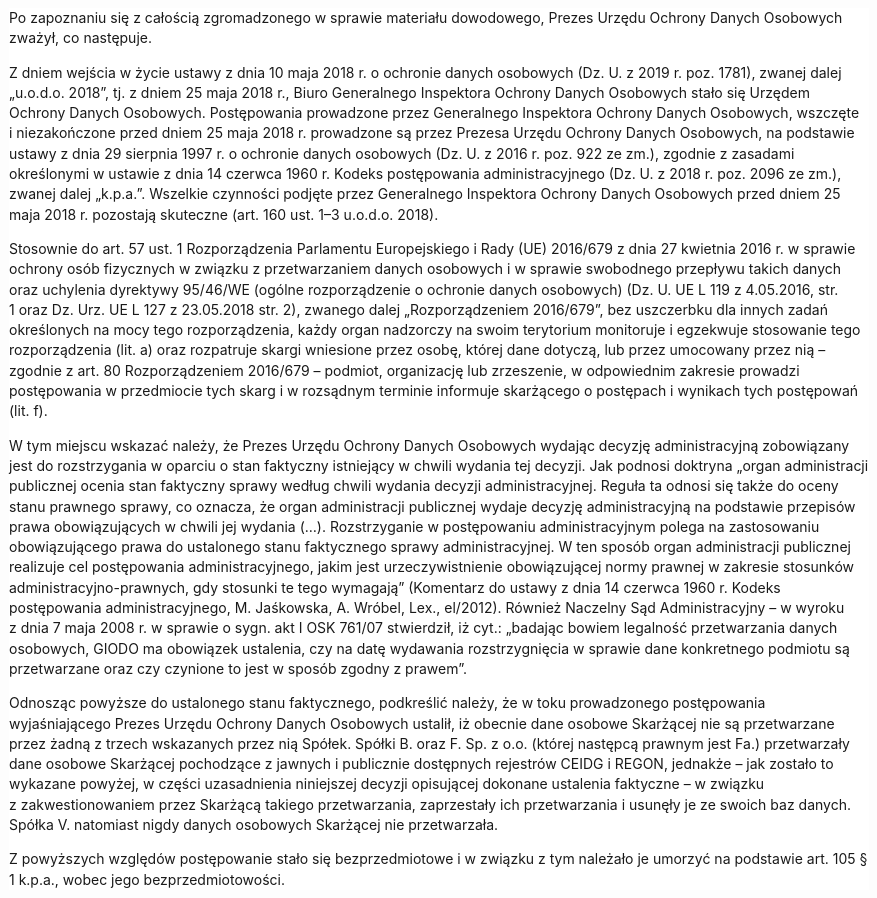 
Po zapoznaniu się z całością zgromadzonego w sprawie materiału dowodowego, Prezes Urzędu Ochrony Danych Osobowych zważył, co następuje.


Z dniem wejścia w życie ustawy z dnia 10 maja 2018 r. o ochronie danych osobowych (Dz. U. z 2019 r. poz. 1781), zwanej dalej „u.o.d.o. 2018”, tj. z dniem 25 maja 2018 r., Biuro Generalnego Inspektora Ochrony Danych Osobowych stało się Urzędem Ochrony Danych Osobowych. Postępowania prowadzone przez Generalnego Inspektora Ochrony Danych Osobowych, wszczęte i niezakończone przed dniem 25 maja 2018 r. prowadzone są przez Prezesa Urzędu Ochrony Danych Osobowych, na podstawie ustawy z dnia 29 sierpnia 1997 r. o ochronie danych osobowych (Dz. U. z 2016 r. poz. 922 ze zm.), zgodnie z zasadami określonymi w ustawie z dnia 14 czerwca 1960 r. Kodeks postępowania administracyjnego (Dz. U. z 2018 r. poz. 2096 ze zm.), zwanej dalej „k.p.a.”. Wszelkie czynności podjęte przez Generalnego Inspektora Ochrony Danych Osobowych przed dniem 25 maja 2018 r. pozostają skuteczne (art. 160 ust. 1–3 u.o.d.o. 2018).


Stosownie do art. 57 ust. 1 Rozporządzenia Parlamentu Europejskiego i Rady (UE) 2016/679 z dnia 27 kwietnia 2016 r. w sprawie ochrony osób fizycznych w związku z przetwarzaniem danych osobowych i w sprawie swobodnego przepływu takich danych oraz uchylenia dyrektywy 95/46/WE (ogólne rozporządzenie o ochronie danych osobowych) (Dz. U. UE L 119 z 4.05.2016, str. 1 oraz Dz. Urz. UE L 127 z 23.05.2018 str. 2), zwanego dalej „Rozporządzeniem 2016/679”, bez uszczerbku dla innych zadań określonych na mocy tego rozporządzenia, każdy organ nadzorczy na swoim terytorium monitoruje i egzekwuje stosowanie tego rozporządzenia (lit. a) oraz rozpatruje skargi wniesione przez osobę, której dane dotyczą, lub przez umocowany przez nią – zgodnie z art. 80 Rozporządzeniem 2016/679 – podmiot, organizację lub zrzeszenie, w odpowiednim zakresie prowadzi postępowania w przedmiocie tych skarg i w rozsądnym terminie informuje skarżącego o postępach i wynikach tych postępowań (lit. f).


W tym miejscu wskazać należy, że Prezes Urzędu Ochrony Danych Osobowych wydając decyzję administracyjną zobowiązany jest do rozstrzygania w oparciu o stan faktyczny istniejący w chwili wydania tej decyzji. Jak podnosi doktryna „organ administracji publicznej ocenia stan faktyczny sprawy według chwili wydania decyzji administracyjnej. Reguła ta odnosi się także do oceny stanu prawnego sprawy, co oznacza, że organ administracji publicznej wydaje decyzję administracyjną na podstawie przepisów prawa obowiązujących w chwili jej wydania (…). Rozstrzyganie w postępowaniu administracyjnym polega na zastosowaniu obowiązującego prawa do ustalonego stanu faktycznego sprawy administracyjnej. W ten sposób organ administracji publicznej realizuje cel postępowania administracyjnego, jakim jest urzeczywistnienie obowiązującej normy prawnej w zakresie stosunków administracyjno-prawnych, gdy stosunki te tego wymagają” (Komentarz do ustawy z dnia 14 czerwca 1960 r. Kodeks postępowania administracyjnego, M. Jaśkowska, A. Wróbel, Lex., el/2012). Również Naczelny Sąd Administracyjny – w wyroku z dnia 7 maja 2008 r. w sprawie o sygn. akt I OSK 761/07 stwierdził, iż cyt.: „badając bowiem legalność przetwarzania danych osobowych, GIODO ma obowiązek ustalenia, czy na datę wydawania rozstrzygnięcia w sprawie dane konkretnego podmiotu są przetwarzane oraz czy czynione to jest w sposób zgodny z prawem”.


Odnosząc powyższe do ustalonego stanu faktycznego, podkreślić należy, że w toku prowadzonego postępowania wyjaśniającego Prezes Urzędu Ochrony Danych Osobowych ustalił, iż obecnie dane osobowe Skarżącej nie są przetwarzane przez żadną z trzech wskazanych przez nią Spółek. Spółki B. oraz F. Sp. z o.o. (której następcą prawnym jest Fa.) przetwarzały dane osobowe Skarżącej pochodzące z jawnych i publicznie dostępnych rejestrów CEIDG i REGON, jednakże – jak zostało to wykazane powyżej, w części uzasadnienia niniejszej decyzji opisującej dokonane ustalenia faktyczne – w związku z zakwestionowaniem przez Skarżącą takiego przetwarzania, zaprzestały ich przetwarzania i usunęły je ze swoich baz danych. Spółka V. natomiast nigdy danych osobowych Skarżącej nie przetwarzała.


Z powyższych względów postępowanie stało się bezprzedmiotowe i w związku z tym należało je umorzyć na podstawie art. 105 § 1 k.p.a., wobec jego bezprzedmiotowości.
